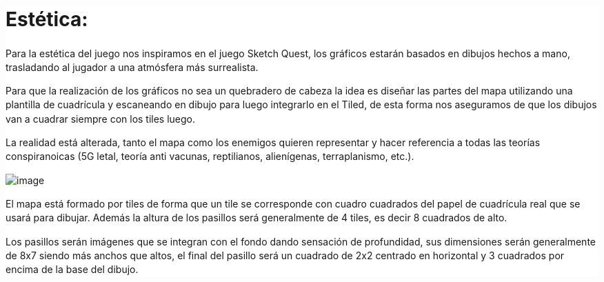 
# Estética:

Para la estética del juego nos inspiramos en el juego Sketch Quest, los gráficos estarán basados en dibujos hechos a mano, trasladando al jugador a una atmósfera más surrealista.

Para que la realización de los gráficos no sea un quebradero de cabeza la idea es diseñar las partes del mapa utilizando una plantilla de cuadrícula y escaneando en dibujo para luego integrarlo en el Tiled, de esta forma nos aseguramos de que los dibujos van a cuadrar siempre con los tiles luego.

La realidad está alterada, tanto el mapa como los enemigos quieren representar y hacer referencia a todas las teorías conspiranoicas (5G letal, teoría anti vacunas, reptilianos, alienígenas, terraplanismo, etc.).

![image](https://github.com/user-attachments/assets/8b58d81f-922f-4ef3-a607-0507f3a93e13)



El mapa está formado por tiles de forma que un tile se corresponde con  cuadro cuadrados del papel de cuadrícula real que se usará para dibujar. Además la altura de los pasillos será generalmente de 4 tiles, es decir 8 cuadrados de alto.

Los pasillos serán imágenes que se integran con el fondo dando sensación de profundidad, sus dimensiones serán generalmente de 8x7 siendo más anchos que altos, el final del pasillo será un cuadrado de 2x2 centrado en horizontal y 3 cuadrados por encima de la base del dibujo.
